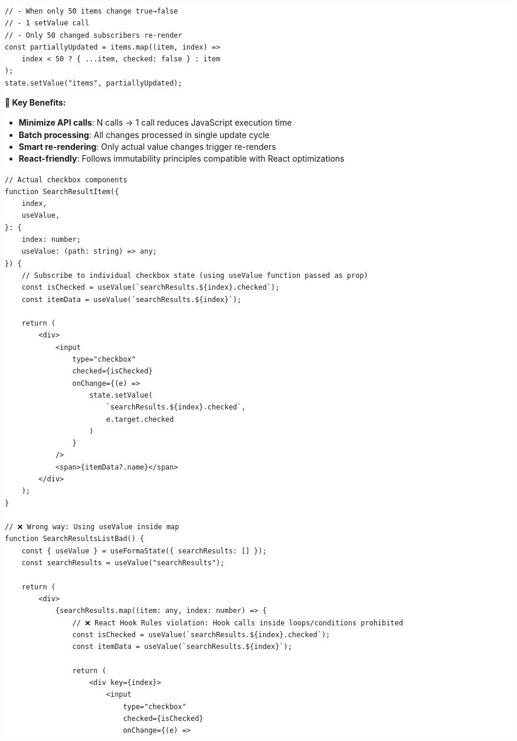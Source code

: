 ```tsx
// - When only 50 items change true→false
// - 1 setValue call
// - Only 50 changed subscribers re-render
const partiallyUpdated = items.map((item, index) =>
    index < 50 ? { ...item, checked: false } : item
);
state.setValue("items", partiallyUpdated);
```

**🎯 Key Benefits:**

-   **Minimize API calls**: N calls → 1 call reduces JavaScript execution time
-   **Batch processing**: All changes processed in single update cycle
-   **Smart re-rendering**: Only actual value changes trigger re-renders
-   **React-friendly**: Follows immutability principles compatible with React optimizations

```tsx
// Actual checkbox components
function SearchResultItem({
    index,
    useValue,
}: {
    index: number;
    useValue: (path: string) => any;
}) {
    // Subscribe to individual checkbox state (using useValue function passed as prop)
    const isChecked = useValue(`searchResults.${index}.checked`);
    const itemData = useValue(`searchResults.${index}`);

    return (
        <div>
            <input
                type="checkbox"
                checked={isChecked}
                onChange={(e) =>
                    state.setValue(
                        `searchResults.${index}.checked`,
                        e.target.checked
                    )
                }
            />
            <span>{itemData?.name}</span>
        </div>
    );
}

// ❌ Wrong way: Using useValue inside map
function SearchResultsListBad() {
    const { useValue } = useFormaState({ searchResults: [] });
    const searchResults = useValue("searchResults");

    return (
        <div>
            {searchResults.map((item: any, index: number) => {
                // ❌ React Hook Rules violation: Hook calls inside loops/conditions prohibited
                const isChecked = useValue(`searchResults.${index}.checked`);
                const itemData = useValue(`searchResults.${index}`);

                return (
                    <div key={index}>
                        <input
                            type="checkbox"
                            checked={isChecked}
                            onChange={(e) =>
```